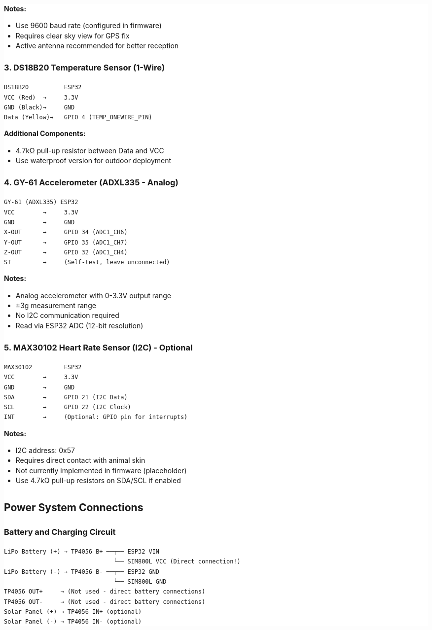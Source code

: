**Notes:**
- Use 9600 baud rate (configured in firmware)
- Requires clear sky view for GPS fix
- Active antenna recommended for better reception

### 3. DS18B20 Temperature Sensor (1-Wire)
```
DS18B20          ESP32
VCC (Red)  →     3.3V
GND (Black)→     GND
Data (Yellow)→   GPIO 4 (TEMP_ONEWIRE_PIN)
```

**Additional Components:**
- 4.7kΩ pull-up resistor between Data and VCC
- Use waterproof version for outdoor deployment

### 4. GY-61 Accelerometer (ADXL335 - Analog)
```
GY-61 (ADXL335) ESP32
VCC        →     3.3V
GND        →     GND
X-OUT      →     GPIO 34 (ADC1_CH6)
Y-OUT      →     GPIO 35 (ADC1_CH7)
Z-OUT      →     GPIO 32 (ADC1_CH4)
ST         →     (Self-test, leave unconnected)
```

**Notes:**
- Analog accelerometer with 0-3.3V output range
- ±3g measurement range
- No I2C communication required
- Read via ESP32 ADC (12-bit resolution)

### 5. MAX30102 Heart Rate Sensor (I2C) - Optional
```
MAX30102         ESP32
VCC        →     3.3V
GND        →     GND
SDA        →     GPIO 21 (I2C Data)
SCL        →     GPIO 22 (I2C Clock)
INT        →     (Optional: GPIO pin for interrupts)
```

**Notes:**
- I2C address: 0x57
- Requires direct contact with animal skin
- Not currently implemented in firmware (placeholder)
- Use 4.7kΩ pull-up resistors on SDA/SCL if enabled

## Power System Connections

### Battery and Charging Circuit
```
LiPo Battery (+) → TP4056 B+ ──┬── ESP32 VIN
                               └── SIM800L VCC (Direct connection!)
LiPo Battery (-) → TP4056 B- ──┬── ESP32 GND
                               └── SIM800L GND
TP4056 OUT+     → (Not used - direct battery connections)
TP4056 OUT-     → (Not used - direct battery connections)
Solar Panel (+) → TP4056 IN+ (optional)
Solar Panel (-) → TP4056 IN- (optional)
```

